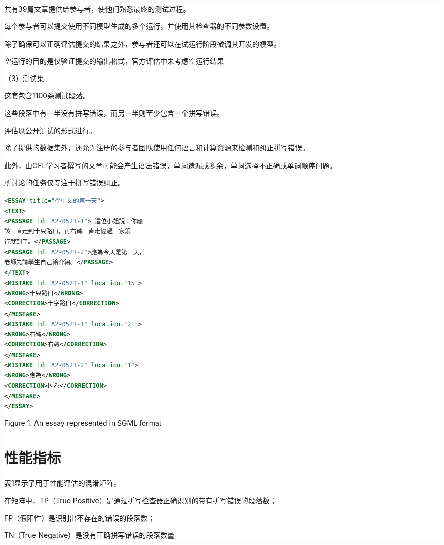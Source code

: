 共有39篇文章提供给参与者，使他们熟悉最终的测试过程。

每个参与者可以提交使用不同模型生成的多个运行，并使用其检查器的不同参数设置。

除了确保可以正确评估提交的结果之外，参与者还可以在试运行阶段微调其开发的模型。

空运行的目的是仅验证提交的输出格式，官方评估中未考虑空运行结果

（3）测试集

这套包含1100条测试段落。

这些段落中有一半没有拼写错误，而另一半则至少包含一个拼写错误。

评估以公开测试的形式进行。

除了提供的数据集外，还允许注册的参与者团队使用任何语言和计算资源来检测和纠正拼写错误。

此外，由CFL学习者撰写的文章可能会产生语法错误，单词遗漏或多余，单词选择不正确或单词顺序问题。

所讨论的任务仅专注于拼写错误纠正。

```xml
<ESSAY title="學中文的第一天">
<TEXT>
<PASSAGE id="A2-0521-1"> 這位小姐說：你應
該一直走到十只路口，再右磚一直走經過一家銀
行就到了。</PASSAGE>
<PASSAGE id="A2-0521-2">應為今天是第一天，
老師先請學生自己給介紹。</PASSAGE>
</TEXT>
<MISTAKE id="A2-0521-1" location="15">
<WRONG>十只路口</WRONG>
<CORRECTION>十字路口</CORRECTION>
</MISTAKE>
<MISTAKE id="A2-0521-1" location="21">
<WRONG>右磚</WRONG>
<CORRECTION>右轉</CORRECTION>
</MISTAKE>
<MISTAKE id="A2-0521-2" location="1">
<WRONG>應為</WRONG>
<CORRECTION>因為</CORRECTION>
</MISTAKE>
</ESSAY>
```

Figure 1. An essay represented in SGML format

# 性能指标

表1显示了用于性能评估的混淆矩阵。 

在矩阵中，TP（True Positive）是通过拼写检查器正确识别的带有拼写错误的段落数； 

FP（假阳性）是识别出不存在的错误的段落数； 

TN（True Negative）是没有正确拼写错误的段落数量
